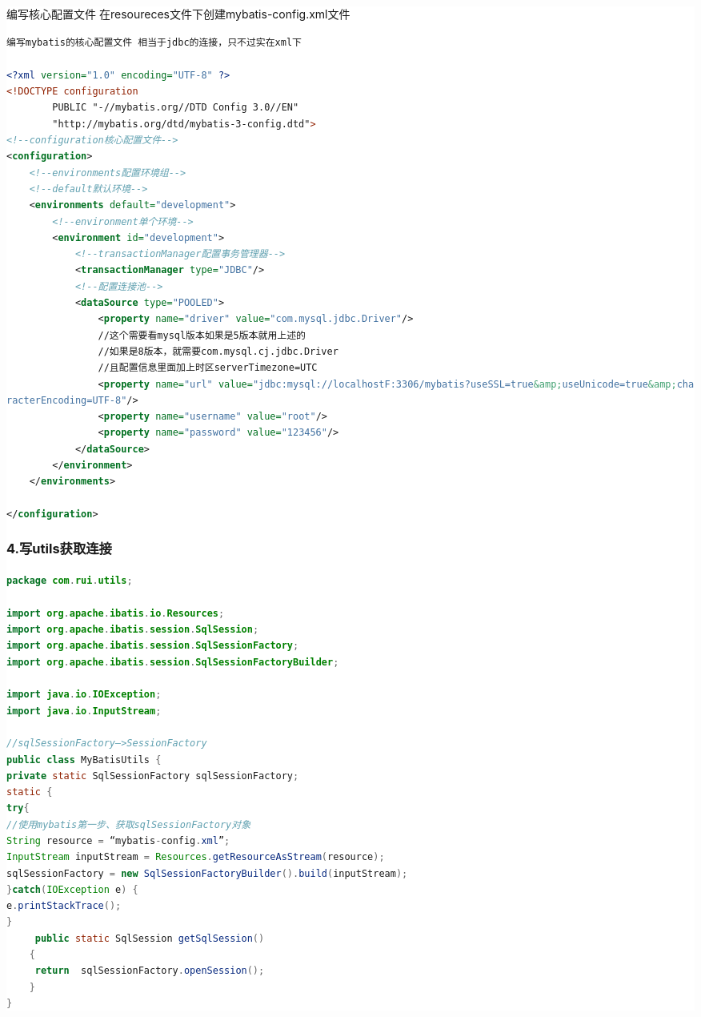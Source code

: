 编写核心配置文件 在resoureces文件下创建mybatis-config.xml文件

```xml
编写mybatis的核心配置文件 相当于jdbc的连接，只不过实在xml下

<?xml version="1.0" encoding="UTF-8" ?>
<!DOCTYPE configuration
        PUBLIC "-//mybatis.org//DTD Config 3.0//EN"
        "http://mybatis.org/dtd/mybatis-3-config.dtd">
<!--configuration核心配置文件-->
<configuration>
    <!--environments配置环境组-->
    <!--default默认环境-->
    <environments default="development">
        <!--environment单个环境-->
        <environment id="development">
            <!--transactionManager配置事务管理器-->
            <transactionManager type="JDBC"/>
            <!--配置连接池-->
            <dataSource type="POOLED">
                <property name="driver" value="com.mysql.jdbc.Driver"/>
                //这个需要看mysql版本如果是5版本就用上述的
                //如果是8版本，就需要com.mysql.cj.jdbc.Driver
                //且配置信息里面加上时区serverTimezone=UTC
                <property name="url" value="jdbc:mysql://localhostF:3306/mybatis?useSSL=true&amp;useUnicode=true&amp;characterEncoding=UTF-8"/>
                <property name="username" value="root"/>
                <property name="password" value="123456"/>
            </dataSource>
        </environment>
    </environments>

</configuration>
```

### 4.写utils获取连接

```java
package com.rui.utils;

import org.apache.ibatis.io.Resources;
import org.apache.ibatis.session.SqlSession;
import org.apache.ibatis.session.SqlSessionFactory;
import org.apache.ibatis.session.SqlSessionFactoryBuilder;

import java.io.IOException;
import java.io.InputStream;

//sqlSessionFactory—>SessionFactory
public class MyBatisUtils {
private static SqlSessionFactory sqlSessionFactory;
static {
try{
//使用mybatis第一步、获取sqlSessionFactory对象
String resource = “mybatis-config.xml”;
InputStream inputStream = Resources.getResourceAsStream(resource);
sqlSessionFactory = new SqlSessionFactoryBuilder().build(inputStream);
}catch(IOException e) {
e.printStackTrace();
}
     public static SqlSession getSqlSession()
    {
     return  sqlSessionFactory.openSession();
    }
}
```